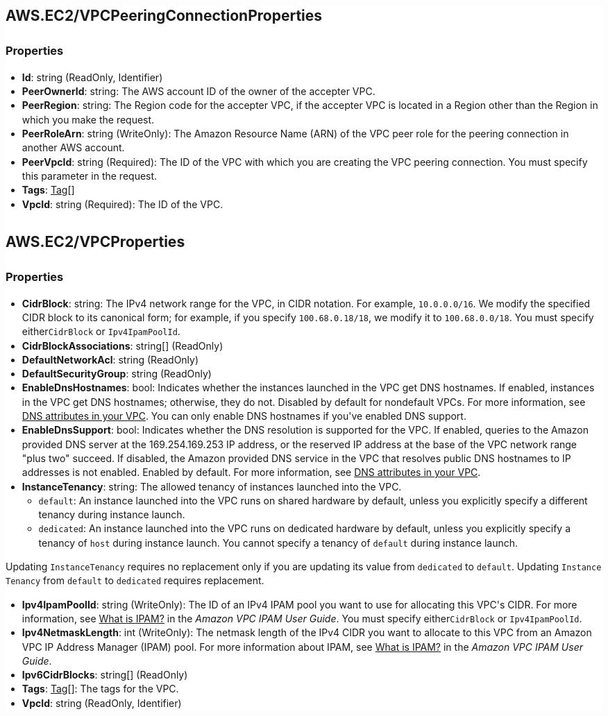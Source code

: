 ## AWS.EC2/VPCPeeringConnectionProperties
### Properties
* **Id**: string (ReadOnly, Identifier)
* **PeerOwnerId**: string: The AWS account ID of the owner of the accepter VPC.
* **PeerRegion**: string: The Region code for the accepter VPC, if the accepter VPC is located in a Region other than the Region in which you make the request.
* **PeerRoleArn**: string (WriteOnly): The Amazon Resource Name (ARN) of the VPC peer role for the peering connection in another AWS account.
* **PeerVpcId**: string (Required): The ID of the VPC with which you are creating the VPC peering connection. You must specify this parameter in the request.
* **Tags**: [Tag](#tag)[]
* **VpcId**: string (Required): The ID of the VPC.

## AWS.EC2/VPCProperties
### Properties
* **CidrBlock**: string: The IPv4 network range for the VPC, in CIDR notation. For example, ``10.0.0.0/16``. We modify the specified CIDR block to its canonical form; for example, if you specify ``100.68.0.18/18``, we modify it to ``100.68.0.0/18``.
 You must specify either``CidrBlock`` or ``Ipv4IpamPoolId``.
* **CidrBlockAssociations**: string[] (ReadOnly)
* **DefaultNetworkAcl**: string (ReadOnly)
* **DefaultSecurityGroup**: string (ReadOnly)
* **EnableDnsHostnames**: bool: Indicates whether the instances launched in the VPC get DNS hostnames. If enabled, instances in the VPC get DNS hostnames; otherwise, they do not. Disabled by default for nondefault VPCs. For more information, see [DNS attributes in your VPC](https://docs.aws.amazon.com/vpc/latest/userguide/vpc-dns.html#vpc-dns-support).
 You can only enable DNS hostnames if you've enabled DNS support.
* **EnableDnsSupport**: bool: Indicates whether the DNS resolution is supported for the VPC. If enabled, queries to the Amazon provided DNS server at the 169.254.169.253 IP address, or the reserved IP address at the base of the VPC network range "plus two" succeed. If disabled, the Amazon provided DNS service in the VPC that resolves public DNS hostnames to IP addresses is not enabled. Enabled by default. For more information, see [DNS attributes in your VPC](https://docs.aws.amazon.com/vpc/latest/userguide/vpc-dns.html#vpc-dns-support).
* **InstanceTenancy**: string: The allowed tenancy of instances launched into the VPC.
  +   ``default``: An instance launched into the VPC runs on shared hardware by default, unless you explicitly specify a different tenancy during instance launch.
  +   ``dedicated``: An instance launched into the VPC runs on dedicated hardware by default, unless you explicitly specify a tenancy of ``host`` during instance launch. You cannot specify a tenancy of ``default`` during instance launch.
  
 Updating ``InstanceTenancy`` requires no replacement only if you are updating its value from ``dedicated`` to ``default``. Updating ``InstanceTenancy`` from ``default`` to ``dedicated`` requires replacement.
* **Ipv4IpamPoolId**: string (WriteOnly): The ID of an IPv4 IPAM pool you want to use for allocating this VPC's CIDR. For more information, see [What is IPAM?](https://docs.aws.amazon.com//vpc/latest/ipam/what-is-it-ipam.html) in the *Amazon VPC IPAM User Guide*.
 You must specify either``CidrBlock`` or ``Ipv4IpamPoolId``.
* **Ipv4NetmaskLength**: int (WriteOnly): The netmask length of the IPv4 CIDR you want to allocate to this VPC from an Amazon VPC IP Address Manager (IPAM) pool. For more information about IPAM, see [What is IPAM?](https://docs.aws.amazon.com//vpc/latest/ipam/what-is-it-ipam.html) in the *Amazon VPC IPAM User Guide*.
* **Ipv6CidrBlocks**: string[] (ReadOnly)
* **Tags**: [Tag](#tag)[]: The tags for the VPC.
* **VpcId**: string (ReadOnly, Identifier)

